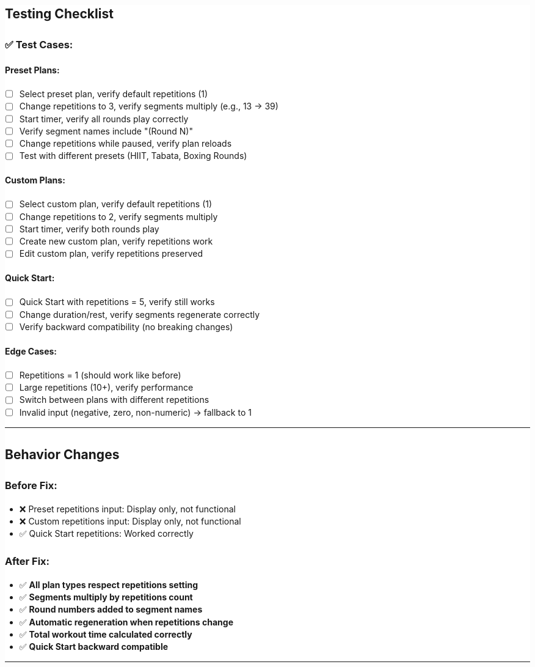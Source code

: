 
## Testing Checklist

### ✅ Test Cases:

#### Preset Plans:
- [ ] Select preset plan, verify default repetitions (1)
- [ ] Change repetitions to 3, verify segments multiply (e.g., 13 → 39)
- [ ] Start timer, verify all rounds play correctly
- [ ] Verify segment names include "(Round N)"
- [ ] Change repetitions while paused, verify plan reloads
- [ ] Test with different presets (HIIT, Tabata, Boxing Rounds)

#### Custom Plans:
- [ ] Select custom plan, verify default repetitions (1)
- [ ] Change repetitions to 2, verify segments multiply
- [ ] Start timer, verify both rounds play
- [ ] Create new custom plan, verify repetitions work
- [ ] Edit custom plan, verify repetitions preserved

#### Quick Start:
- [ ] Quick Start with repetitions = 5, verify still works
- [ ] Change duration/rest, verify segments regenerate correctly
- [ ] Verify backward compatibility (no breaking changes)

#### Edge Cases:
- [ ] Repetitions = 1 (should work like before)
- [ ] Large repetitions (10+), verify performance
- [ ] Switch between plans with different repetitions
- [ ] Invalid input (negative, zero, non-numeric) → fallback to 1

---

## Behavior Changes

### Before Fix:
- ❌ Preset repetitions input: Display only, not functional
- ❌ Custom repetitions input: Display only, not functional
- ✅ Quick Start repetitions: Worked correctly

### After Fix:
- ✅ **All plan types respect repetitions setting**
- ✅ **Segments multiply by repetitions count**
- ✅ **Round numbers added to segment names**
- ✅ **Automatic regeneration when repetitions change**
- ✅ **Total workout time calculated correctly**
- ✅ **Quick Start backward compatible**

---

